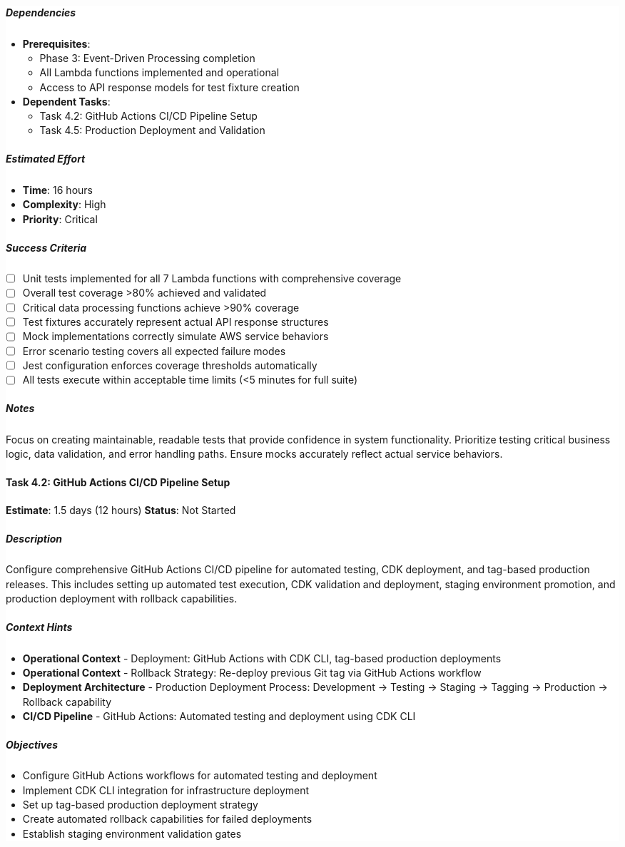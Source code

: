 ##### Dependencies
- **Prerequisites**:
  - Phase 3: Event-Driven Processing completion
  - All Lambda functions implemented and operational
  - Access to API response models for test fixture creation
- **Dependent Tasks**:
  - Task 4.2: GitHub Actions CI/CD Pipeline Setup
  - Task 4.5: Production Deployment and Validation

##### Estimated Effort
- **Time**: 16 hours
- **Complexity**: High
- **Priority**: Critical

##### Success Criteria
- [ ] Unit tests implemented for all 7 Lambda functions with comprehensive coverage
- [ ] Overall test coverage >80% achieved and validated
- [ ] Critical data processing functions achieve >90% coverage
- [ ] Test fixtures accurately represent actual API response structures
- [ ] Mock implementations correctly simulate AWS service behaviors
- [ ] Error scenario testing covers all expected failure modes
- [ ] Jest configuration enforces coverage thresholds automatically
- [ ] All tests execute within acceptable time limits (<5 minutes for full suite)

##### Notes
Focus on creating maintainable, readable tests that provide confidence in system functionality. Prioritize testing critical business logic, data validation, and error handling paths. Ensure mocks accurately reflect actual service behaviors.

#### Task 4.2: GitHub Actions CI/CD Pipeline Setup
**Estimate**: 1.5 days (12 hours)
**Status**: Not Started

##### Description
Configure comprehensive GitHub Actions CI/CD pipeline for automated testing, CDK deployment, and tag-based production releases. This includes setting up automated test execution, CDK validation and deployment, staging environment promotion, and production deployment with rollback capabilities.

##### Context Hints
- **Operational Context** - Deployment: GitHub Actions with CDK CLI, tag-based production deployments
- **Operational Context** - Rollback Strategy: Re-deploy previous Git tag via GitHub Actions workflow
- **Deployment Architecture** - Production Deployment Process: Development → Testing → Staging → Tagging → Production → Rollback capability
- **CI/CD Pipeline** - GitHub Actions: Automated testing and deployment using CDK CLI

##### Objectives
- Configure GitHub Actions workflows for automated testing and deployment
- Implement CDK CLI integration for infrastructure deployment
- Set up tag-based production deployment strategy
- Create automated rollback capabilities for failed deployments
- Establish staging environment validation gates
